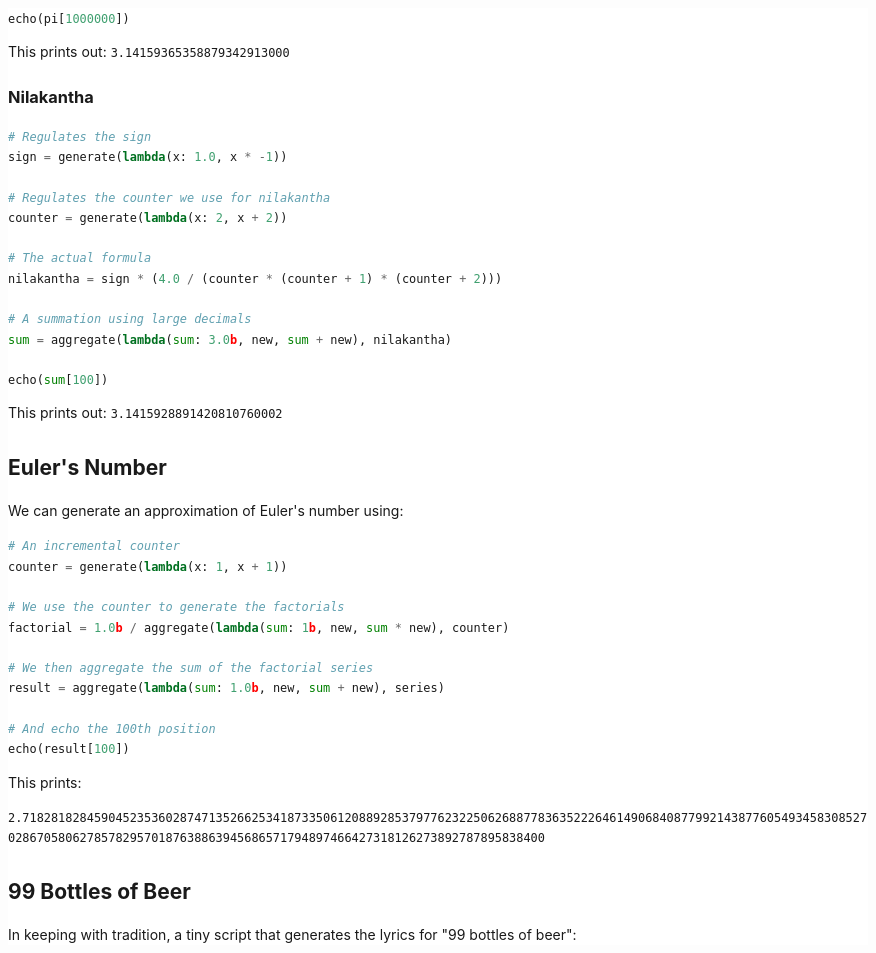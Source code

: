 ```python
echo(pi[1000000])
```

This prints out: ``3.14159365358879342913000``

### Nilakantha

```python
# Regulates the sign
sign = generate(lambda(x: 1.0, x * -1))

# Regulates the counter we use for nilakantha
counter = generate(lambda(x: 2, x + 2))

# The actual formula
nilakantha = sign * (4.0 / (counter * (counter + 1) * (counter + 2)))

# A summation using large decimals
sum = aggregate(lambda(sum: 3.0b, new, sum + new), nilakantha)

echo(sum[100])
```

This prints out: ``3.1415928891420810760002``

## Euler's Number

We can generate an approximation of Euler's number using:

```python
# An incremental counter
counter = generate(lambda(x: 1, x + 1))

# We use the counter to generate the factorials
factorial = 1.0b / aggregate(lambda(sum: 1b, new, sum * new), counter)

# We then aggregate the sum of the factorial series
result = aggregate(lambda(sum: 1.0b, new, sum + new), series)

# And echo the 100th position
echo(result[100])
```

This prints:

```
2.7182818284590452353602874713526625341873350612088928537977623225062688778363522264614906840877992143877605493458308527028670580627857829570187638863945686571794897466427318126273892787895838400
```

## 99 Bottles of Beer

In keeping with tradition, a tiny script that generates the lyrics for "99 bottles of beer":
